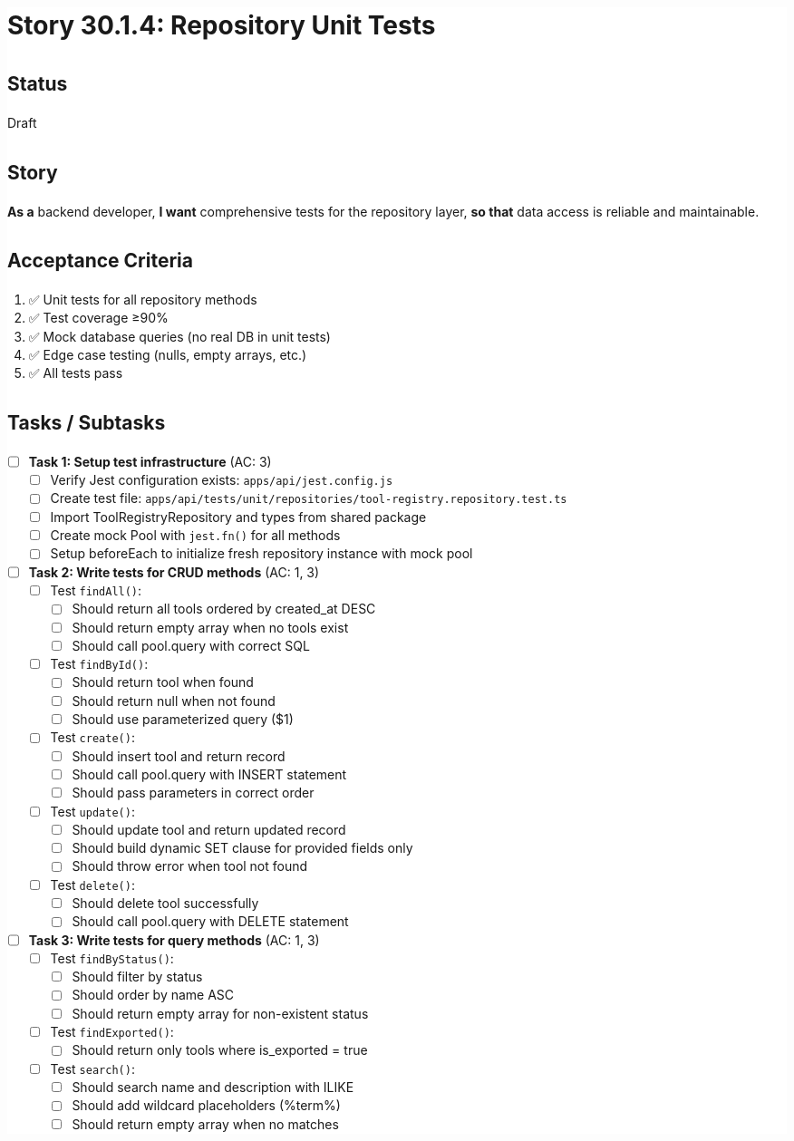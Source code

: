 # Story 30.1.4: Repository Unit Tests

## Status

Draft

## Story

**As a** backend developer, **I want** comprehensive tests for the repository layer, **so that**
data access is reliable and maintainable.

## Acceptance Criteria

1. ✅ Unit tests for all repository methods
2. ✅ Test coverage ≥90%
3. ✅ Mock database queries (no real DB in unit tests)
4. ✅ Edge case testing (nulls, empty arrays, etc.)
5. ✅ All tests pass

## Tasks / Subtasks

- [ ] **Task 1: Setup test infrastructure** (AC: 3)
  - [ ] Verify Jest configuration exists: `apps/api/jest.config.js`
  - [ ] Create test file: `apps/api/tests/unit/repositories/tool-registry.repository.test.ts`
  - [ ] Import ToolRegistryRepository and types from shared package
  - [ ] Create mock Pool with `jest.fn()` for all methods
  - [ ] Setup beforeEach to initialize fresh repository instance with mock pool

- [ ] **Task 2: Write tests for CRUD methods** (AC: 1, 3)
  - [ ] Test `findAll()`:
    - [ ] Should return all tools ordered by created_at DESC
    - [ ] Should return empty array when no tools exist
    - [ ] Should call pool.query with correct SQL
  - [ ] Test `findById()`:
    - [ ] Should return tool when found
    - [ ] Should return null when not found
    - [ ] Should use parameterized query ($1)
  - [ ] Test `create()`:
    - [ ] Should insert tool and return record
    - [ ] Should call pool.query with INSERT statement
    - [ ] Should pass parameters in correct order
  - [ ] Test `update()`:
    - [ ] Should update tool and return updated record
    - [ ] Should build dynamic SET clause for provided fields only
    - [ ] Should throw error when tool not found
  - [ ] Test `delete()`:
    - [ ] Should delete tool successfully
    - [ ] Should call pool.query with DELETE statement

- [ ] **Task 3: Write tests for query methods** (AC: 1, 3)
  - [ ] Test `findByStatus()`:
    - [ ] Should filter by status
    - [ ] Should order by name ASC
    - [ ] Should return empty array for non-existent status
  - [ ] Test `findExported()`:
    - [ ] Should return only tools where is_exported = true
  - [ ] Test `search()`:
    - [ ] Should search name and description with ILIKE
    - [ ] Should add wildcard placeholders (%term%)
    - [ ] Should return empty array when no matches
